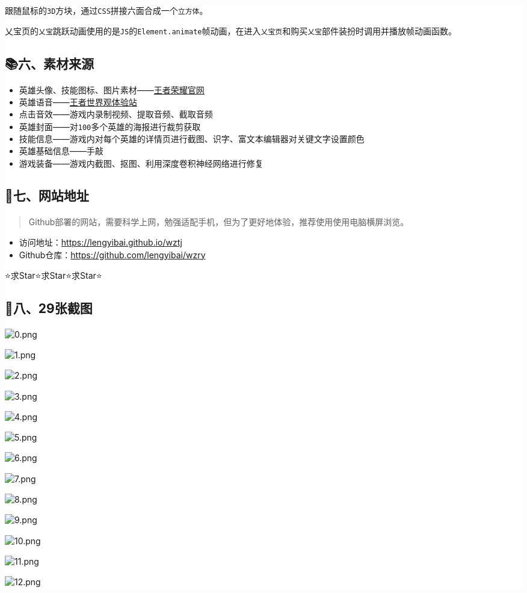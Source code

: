 跟随鼠标的`3D`方块，通过`CSS`拼接六面合成一个`立方体`。

乂宝页的`乂宝`跳跃动画使用的是`JS`的`Element.animate`帧动画，在进入`乂宝页`和购买`乂宝`部件装扮时调用并播放帧动画函数。

## 📚六、素材来源

- 英雄头像、技能图标、图片素材——[王者荣耀官网](https://pvp.qq.com)
- 英雄语音——[王者世界观体验站](https://pvp.qq.com/ip)
- 点击音效——游戏内录制视频、提取音频、截取音频
- 英雄封面——对`100`多个英雄的海报进行裁剪获取
- 技能信息——游戏内对每个英雄的详情页进行截图、识字、富文本编辑器对关键文字设置颜色
- 英雄基础信息——手敲
- 游戏装备——游戏内截图、抠图、利用深度卷积神经网络进行修复

## 🎉七、网站地址

> Github部署的网站，需要科学上网，勉强适配手机，但为了更好地体验，推荐使用使用电脑横屏浏览。

- 访问地址：https://lengyibai.github.io/wztj
- Github仓库：https://github.com/lengyibai/wzry

⭐求Star⭐求Star⭐求Star⭐

## 🌈八、29张截图

![0.png](https://p1-juejin.byteimg.com/tos-cn-i-k3u1fbpfcp/437ff4ef34dc42a392379bda2cb69ea8~tplv-k3u1fbpfcp-jj-mark:0:0:0:0:q75.image#?w=1920&h=1080&s=36424&e=png&b=060606)

![1.png](https://p6-juejin.byteimg.com/tos-cn-i-k3u1fbpfcp/263238a6fdb24c548938570147b8a201~tplv-k3u1fbpfcp-jj-mark:0:0:0:0:q75.image#?w=1920&h=1080&s=448001&e=png&b=0b2940)

![2.png](https://p6-juejin.byteimg.com/tos-cn-i-k3u1fbpfcp/52094c20e1254d48b255cd2b85b3e63c~tplv-k3u1fbpfcp-jj-mark:0:0:0:0:q75.image#?w=1920&h=1080&s=479437&e=png&b=837f68)

![3.png](https://p3-juejin.byteimg.com/tos-cn-i-k3u1fbpfcp/ee5f1106804b46c1b36fe299bb448b24~tplv-k3u1fbpfcp-jj-mark:0:0:0:0:q75.image#?w=1920&h=1080&s=580184&e=png&b=11243d)

![4.png](https://p6-juejin.byteimg.com/tos-cn-i-k3u1fbpfcp/bc7cd05cece842be99b4bc9c7eb28f6e~tplv-k3u1fbpfcp-jj-mark:0:0:0:0:q75.image#?w=1920&h=1080&s=737423&e=png&b=15212c)

![5.png](https://p6-juejin.byteimg.com/tos-cn-i-k3u1fbpfcp/1d7d294089c54c6ca5aa46532b7e48ba~tplv-k3u1fbpfcp-jj-mark:0:0:0:0:q75.image#?w=1920&h=1080&s=741991&e=png&b=2e2825)

![6.png](https://p3-juejin.byteimg.com/tos-cn-i-k3u1fbpfcp/ec222ef51cb046de94556e22e9e3bd6c~tplv-k3u1fbpfcp-jj-mark:0:0:0:0:q75.image#?w=1920&h=1080&s=728145&e=png&b=15202c)

![7.png](https://p9-juejin.byteimg.com/tos-cn-i-k3u1fbpfcp/90bcf4d18eec4505beb21db37448a2fc~tplv-k3u1fbpfcp-jj-mark:0:0:0:0:q75.image#?w=1920&h=1080&s=769212&e=png&b=3d1f29)

![8.png](https://p6-juejin.byteimg.com/tos-cn-i-k3u1fbpfcp/cbf2c97396c54cc89b776e8ec172ba30~tplv-k3u1fbpfcp-jj-mark:0:0:0:0:q75.image#?w=1920&h=1080&s=496208&e=png&b=1d4074)

![9.png](https://p1-juejin.byteimg.com/tos-cn-i-k3u1fbpfcp/0590da7b4e914540944f22673605a855~tplv-k3u1fbpfcp-jj-mark:0:0:0:0:q75.image#?w=1920&h=1080&s=415791&e=png&b=111f34)

![10.png](https://p9-juejin.byteimg.com/tos-cn-i-k3u1fbpfcp/3b6e7385ff9e481184c4cf20fd7bbd6d~tplv-k3u1fbpfcp-jj-mark:0:0:0:0:q75.image#?w=1920&h=1080&s=335808&e=png&b=11243d)

![11.png](https://p3-juejin.byteimg.com/tos-cn-i-k3u1fbpfcp/36dc8b16bd724a8baec15bda023fe842~tplv-k3u1fbpfcp-jj-mark:0:0:0:0:q75.image#?w=1920&h=1080&s=328977&e=png&b=0e1f34)

![12.png](https://p6-juejin.byteimg.com/tos-cn-i-k3u1fbpfcp/b8d132b8a21340618f3ddab6762963a8~tplv-k3u1fbpfcp-jj-mark:0:0:0:0:q75.image#?w=1920&h=1080&s=370216&e=png&b=11233b)
